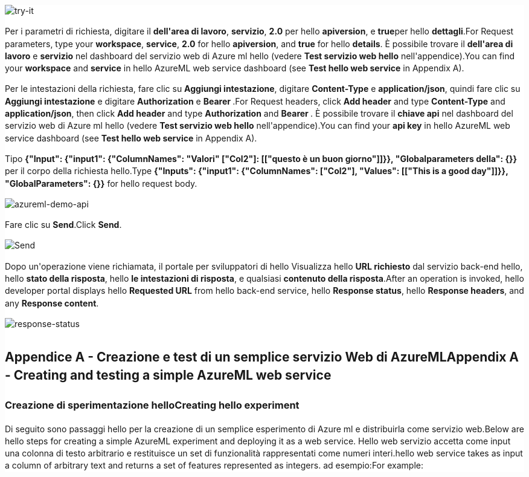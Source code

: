 ![try-it](./media/machine-learning-manage-web-service-endpoints-using-api-management/try-it.png)

<span data-ttu-id="f4311-214">Per i parametri di richiesta, digitare il **dell'area di lavoro**, **servizio**, **2.0** per hello **apiversion**, e **true**per hello **dettagli**.</span><span class="sxs-lookup"><span data-stu-id="f4311-214">For Request parameters, type your **workspace**,  **service**, **2.0** for hello **apiversion**, and  **true** for hello **details**.</span></span> <span data-ttu-id="f4311-215">È possibile trovare il **dell'area di lavoro** e **servizio** nel dashboard del servizio web di Azure ml hello (vedere **Test servizio web hello** nell'appendice).</span><span class="sxs-lookup"><span data-stu-id="f4311-215">You can find your **workspace** and **service** in hello AzureML web service dashboard (see **Test hello web service** in Appendix A).</span></span>

<span data-ttu-id="f4311-216">Per le intestazioni della richiesta, fare clic su **Aggiungi intestazione**, digitare **Content-Type** e **application/json**, quindi fare clic su **Aggiungi intestazione** e digitare **Authorization** e **Bearer <YOUR AZUREML SERVICE API-KEY>**.</span><span class="sxs-lookup"><span data-stu-id="f4311-216">For Request headers, click **Add header** and type **Content-Type** and **application/json**, then click **Add header** and type **Authorization** and **Bearer <YOUR AZUREML SERVICE API-KEY>**.</span></span> <span data-ttu-id="f4311-217">È possibile trovare il **chiave api** nel dashboard del servizio web di Azure ml hello (vedere **Test servizio web hello** nell'appendice).</span><span class="sxs-lookup"><span data-stu-id="f4311-217">You can find your **api key** in hello AzureML web service dashboard (see **Test hello web service** in Appendix A).</span></span>

<span data-ttu-id="f4311-218">Tipo **{"Input": {"input1": {"ColumnNames": "Valori" ["Col2"]: [["questo è un buon giorno"]]}}, "Globalparameters della": {}}** per il corpo della richiesta hello.</span><span class="sxs-lookup"><span data-stu-id="f4311-218">Type **{"Inputs": {"input1": {"ColumnNames": ["Col2"], "Values": [["This is a good day"]]}}, "GlobalParameters": {}}** for hello request body.</span></span>

![azureml-demo-api](./media/machine-learning-manage-web-service-endpoints-using-api-management/azureml-demo-api.png)

<span data-ttu-id="f4311-220">Fare clic su **Send**.</span><span class="sxs-lookup"><span data-stu-id="f4311-220">Click **Send**.</span></span>

![Send](./media/machine-learning-manage-web-service-endpoints-using-api-management/send.png)

<span data-ttu-id="f4311-222">Dopo un'operazione viene richiamata, il portale per sviluppatori di hello Visualizza hello **URL richiesto** dal servizio back-end hello, hello **stato della risposta**, hello **le intestazioni di risposta**, e qualsiasi **contenuto della risposta**.</span><span class="sxs-lookup"><span data-stu-id="f4311-222">After an operation is invoked, hello developer portal displays hello **Requested URL** from hello back-end service, hello **Response status**, hello **Response headers**, and any **Response content**.</span></span>

![response-status](./media/machine-learning-manage-web-service-endpoints-using-api-management/response-status.png)

## <a name="appendix-a---creating-and-testing-a-simple-azureml-web-service"></a><span data-ttu-id="f4311-224">Appendice A - Creazione e test di un semplice servizio Web di AzureML</span><span class="sxs-lookup"><span data-stu-id="f4311-224">Appendix A - Creating and testing a simple AzureML web service</span></span>
### <a name="creating-hello-experiment"></a><span data-ttu-id="f4311-225">Creazione di sperimentazione hello</span><span class="sxs-lookup"><span data-stu-id="f4311-225">Creating hello experiment</span></span>
<span data-ttu-id="f4311-226">Di seguito sono passaggi hello per la creazione di un semplice esperimento di Azure ml e distribuirla come servizio web.</span><span class="sxs-lookup"><span data-stu-id="f4311-226">Below are hello steps for creating a simple AzureML experiment and deploying it as a web service.</span></span> <span data-ttu-id="f4311-227">Hello web servizio accetta come input una colonna di testo arbitrario e restituisce un set di funzionalità rappresentati come numeri interi.</span><span class="sxs-lookup"><span data-stu-id="f4311-227">hello web service takes as input a column of arbitrary text and returns a set of features represented as integers.</span></span> <span data-ttu-id="f4311-228">ad esempio:</span><span class="sxs-lookup"><span data-stu-id="f4311-228">For example:</span></span>
